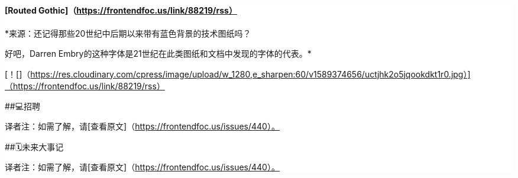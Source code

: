 #### [Routed Gothic]（https://frontendfoc.us/link/88219/rss）

*来源：还记得那些20世纪中后期以来带有蓝色背景的技术图纸吗？

好吧，Darren Embry的这种字体是21世纪在此类图纸和文档中发现的字体的代表。*

[！[]（https://res.cloudinary.com/cpress/image/upload/w_1280,e_sharpen:60/v1589374656/uctjhk2o5jqookdkt1r0.jpg）]（https://frontendfoc.us/link/88219/rss）

##💻招聘

译者注：如需了解，请[查看原文]（https://frontendfoc.us/issues/440）。

##🗓未来大事记

译者注：如需了解，请[查看原文]（https://frontendfoc.us/issues/440）。